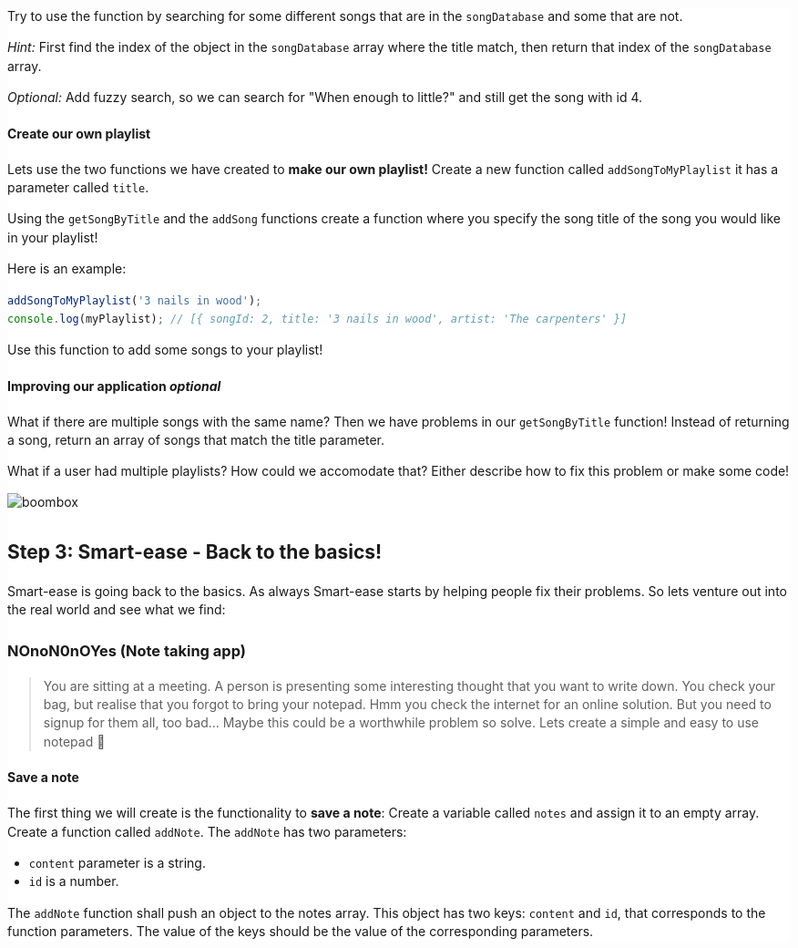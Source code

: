 Try to use the function by searching for some different songs that are in the `songDatabase` and some that are not.

*Hint:* First find the index of the object in the `songDatabase` array where the title match, then return that index of the `songDatabase` array.

*Optional:* Add fuzzy search, so we can search for "When enough to little?" and still get the song with id 4.

#### Create our own playlist
Lets use the two functions we have created to **make our own playlist!**
Create a new function called `addSongToMyPlaylist` it has a parameter called `title`. 

Using the `getSongByTitle` and the `addSong` functions create a function where you specify the song title of the song you would like in your playlist!

Here is an example:

```js
addSongToMyPlaylist('3 nails in wood');
console.log(myPlaylist); // [{ songId: 2, title: '3 nails in wood', artist: 'The carpenters' }]
```

Use this function to add some songs to your playlist!

#### Improving our application *optional*
What if there are multiple songs with the same name? Then we have problems in our `getSongByTitle` function! Instead of returning a song, return an array of songs that match the title parameter.

What if a user had multiple playlists? How could we accomodate that? Either describe how to fix this problem or make some code!

![boombox](https://media.giphy.com/media/NkkKrHU2wAin6/giphy.gif)

## Step 3: Smart-ease - Back to the basics!
Smart-ease is going back to the basics. As always Smart-ease starts by helping people fix their problems. So lets venture out into the real world and see what we find:

### NOnoN0nOYes (Note taking app)
> You are sitting at a meeting. A person is presenting some interesting thought that you want to write down. You check your bag, but realise that you forgot to bring your notepad. Hmm you check the internet for an online solution. But you need to signup for them all, too bad... Maybe this could be a worthwhile problem so solve. Lets create a simple and easy to use notepad 📝

#### Save a note
The first thing we will create is the functionality to **save a note**:
Create a variable called `notes` and assign it to an empty array.
Create a function called `addNote`. The `addNote` has two parameters: 
- `content` parameter is a string. 
- `id` is a number.

The `addNote` function shall push an object to the notes array. This object has two keys: `content` and `id`, that corresponds to the function parameters. The value of the keys should be the value of the corresponding parameters. 
